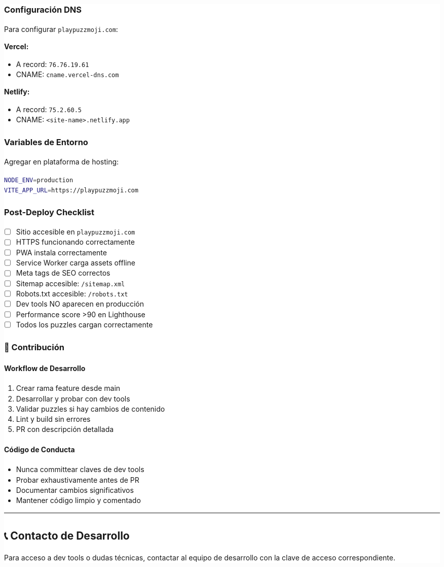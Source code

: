 ### Configuración DNS

Para configurar `playpuzzmoji.com`:

**Vercel:**
- A record: `76.76.19.61`
- CNAME: `cname.vercel-dns.com`

**Netlify:**
- A record: `75.2.60.5`
- CNAME: `<site-name>.netlify.app`

### Variables de Entorno

Agregar en plataforma de hosting:
```bash
NODE_ENV=production
VITE_APP_URL=https://playpuzzmoji.com
```

### Post-Deploy Checklist

- [ ] Sitio accesible en `playpuzzmoji.com`
- [ ] HTTPS funcionando correctamente
- [ ] PWA instala correctamente
- [ ] Service Worker carga assets offline
- [ ] Meta tags de SEO correctos
- [ ] Sitemap accesible: `/sitemap.xml`
- [ ] Robots.txt accesible: `/robots.txt`
- [ ] Dev tools NO aparecen en producción
- [ ] Performance score >90 en Lighthouse
- [ ] Todos los puzzles cargan correctamente

### 🤝 Contribución

#### Workflow de Desarrollo
1. Crear rama feature desde main
2. Desarrollar y probar con dev tools
3. Validar puzzles si hay cambios de contenido
4. Lint y build sin errores
5. PR con descripción detallada

#### Código de Conducta
- Nunca committear claves de dev tools
- Probar exhaustivamente antes de PR
- Documentar cambios significativos
- Mantener código limpio y comentado

---

## 📞 Contacto de Desarrollo

Para acceso a dev tools o dudas técnicas, contactar al equipo de desarrollo con la clave de acceso correspondiente.
